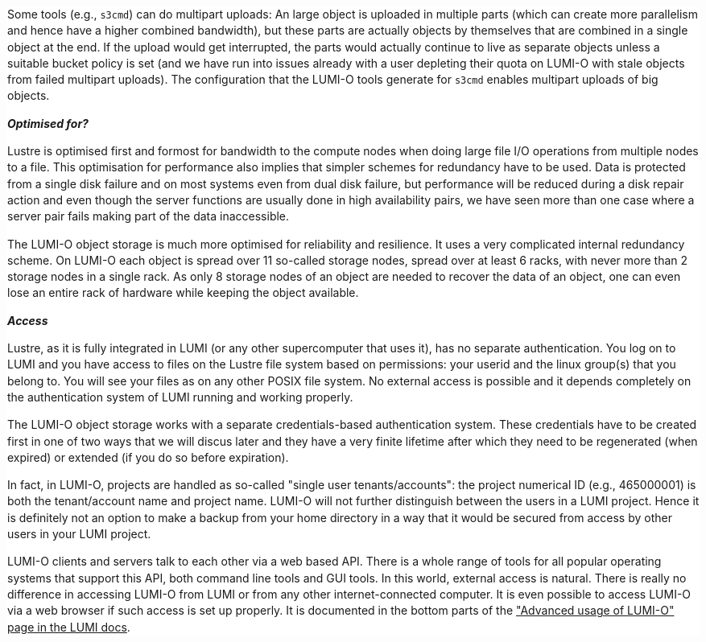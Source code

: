 Some tools (e.g., `s3cmd`) can do multipart uploads: An large object is uploaded in multiple parts (which
can create more parallelism and hence have a higher combined bandwidth), but these parts
are actually objects by themselves that are combined in a single object at the end.
If the upload would get interrupted, the parts would actually continue to live as 
separate objects unless a suitable bucket policy is set
(and we have run into issues already with a user depleting their quota on LUMI-O with
stale objects from failed multipart uploads).
The configuration that the LUMI-O tools generate for `s3cmd` enables multipart uploads of 
big objects.


***Optimised for?***

Lustre is optimised first and formost for bandwidth to the compute nodes when doing
large file I/O operations from multiple nodes to a file. This optimisation for performance
also implies that simpler schemes for redundancy have to be used. Data is protected from
a single disk failure and on most systems even from dual disk failure, but performance
will be reduced during a disk repair action and even though the server functions are usually
done in high availability pairs, we have seen more than one case where a server pair fails
making part of the data inaccessible.

The LUMI-O object storage is much more optimised for reliability and resilience. It uses a very
complicated internal redundancy scheme. On LUMI-O each object is spread over 11 so-called
storage nodes, spread over at least 6 racks, with never more than 2 storage nodes in a single
rack. As only 8 storage nodes of an object are needed to recover the data of an object, one 
can even lose an entire rack of hardware while keeping the object available.


***Access***

Lustre, as it is fully integrated in LUMI (or any other supercomputer that uses it),
has no separate authentication. You log on to LUMI and you have access to files on the
Lustre file system based on permissions: your userid and the linux group(s) that you belong to.
You will see your files as on any other POSIX file system. No external access is possible
and it depends completely on the authentication system of LUMI running and working properly.

The LUMI-O object storage works with a separate credentials-based authentication system. 
These credentials have to be created first in one of two ways that we will discus later
and they have a very finite lifetime after which they need to be regenerated (when expired)
or extended (if you do so before expiration).

In fact, in LUMI-O, projects are handled as so-called "single user tenants/accounts": 
the project numerical ID (e.g., 465000001) is both the tenant/account name and project
name. LUMI-O will not further distinguish between the users in a LUMI project. 
Hence it is definitely not an option to make a backup from your home directory in a way
that it would be secured from access by other users in your LUMI project.

LUMI-O clients and servers talk to each other via a web based API. There is a whole range
of tools for all popular operating systems that support this API, both command line tools
and GUI tools. In this world, external access is natural. 
There is really no difference in accessing LUMI-O from LUMI or from any other
internet-connected computer. It is even possible to access LUMI-O via a web browser
if such access is set up properly. It is documented in the bottom parts of the
["Advanced usage of LUMI-O" page in the LUMI docs](https://docs.lumi-supercomputer.eu/storage/lumio/advanced/#sharing-data-with-other-projects).
